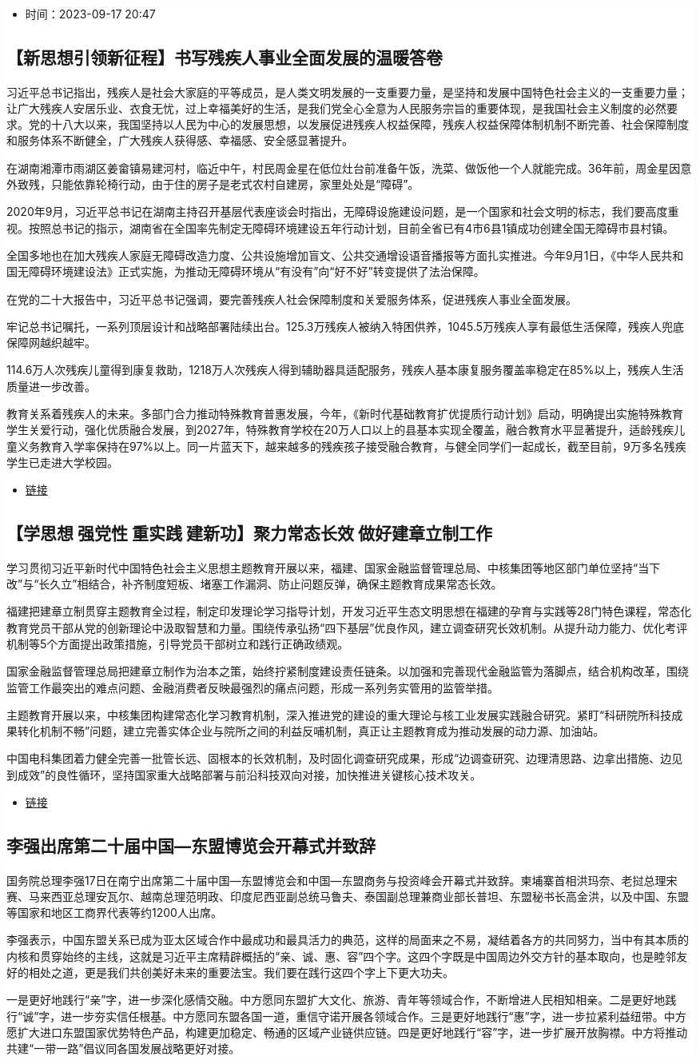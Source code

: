 - 时间：2023-09-17 20:47

## 【新思想引领新征程】书写残疾人事业全面发展的温暖答卷

习近平总书记指出，残疾人是社会大家庭的平等成员，是人类文明发展的一支重要力量，是坚持和发展中国特色社会主义的一支重要力量；让广大残疾人安居乐业、衣食无忧，过上幸福美好的生活，是我们党全心全意为人民服务宗旨的重要体现，是我国社会主义制度的必然要求。党的十八大以来，我国坚持以人民为中心的发展思想，以发展促进残疾人权益保障，残疾人权益保障体制机制不断完善、社会保障制度和服务体系不断健全，广大残疾人获得感、幸福感、安全感显著提升。

在湖南湘潭市雨湖区姜畲镇易建河村，临近中午，村民周金星在低位灶台前准备午饭，洗菜、做饭他一个人就能完成。36年前，周金星因意外致残，只能依靠轮椅行动，由于住的房子是老式农村自建房，家里处处是“障碍”。

2020年9月，习近平总书记在湖南主持召开基层代表座谈会时指出，无障碍设施建设问题，是一个国家和社会文明的标志，我们要高度重视。按照总书记的指示，湖南省在全国率先制定无障碍环境建设五年行动计划，目前全省已有4市6县1镇成功创建全国无障碍市县村镇。

全国多地也在加大残疾人家庭无障碍改造力度、公共设施增加盲文、公共交通增设语音播报等方面扎实推进。今年9月1日，《中华人民共和国无障碍环境建设法》正式实施，为推动无障碍环境从“有没有”向“好不好”转变提供了法治保障。

在党的二十大报告中，习近平总书记强调，要完善残疾人社会保障制度和关爱服务体系，促进残疾人事业全面发展。

牢记总书记嘱托，一系列顶层设计和战略部署陆续出台。125.3万残疾人被纳入特困供养，1045.5万残疾人享有最低生活保障，残疾人兜底保障网越织越牢。

114.6万人次残疾儿童得到康复救助，1218万人次残疾人得到辅助器具适配服务，残疾人基本康复服务覆盖率稳定在85%以上，残疾人生活质量进一步改善。

教育关系着残疾人的未来。多部门合力推动特殊教育普惠发展，今年，《新时代基础教育扩优提质行动计划》启动，明确提出实施特殊教育学生关爱行动，强化优质融合发展，到2027年，特殊教育学校在20万人口以上的县基本实现全覆盖，融合教育水平显著提升，适龄残疾儿童义务教育入学率保持在97%以上。同一片蓝天下，越来越多的残疾孩子接受融合教育，与健全同学们一起成长，截至目前，9万多名残疾学生已走进大学校园。

- [链接](https://tv.cctv.com/2023/09/17/VIDEE9U08THc8Q0SoR9KMvHS230917.shtml)

## 【学思想 强党性 重实践 建新功】聚力常态长效 做好建章立制工作

学习贯彻习近平新时代中国特色社会主义思想主题教育开展以来，福建、国家金融监督管理总局、中核集团等地区部门单位坚持“当下改”与“长久立”相结合，补齐制度短板、堵塞工作漏洞、防止问题反弹，确保主题教育成果常态长效。

福建把建章立制贯穿主题教育全过程，制定印发理论学习指导计划，开发习近平生态文明思想在福建的孕育与实践等28门特色课程，常态化教育党员干部从党的创新理论中汲取智慧和力量。围绕传承弘扬“四下基层”优良作风，建立调查研究长效机制。从提升动力能力、优化考评机制等5个方面提出政策措施，引导党员干部树立和践行正确政绩观。

国家金融监督管理总局把建章立制作为治本之策，始终拧紧制度建设责任链条。以加强和完善现代金融监管为落脚点，结合机构改革，围绕监管工作最突出的难点问题、金融消费者反映最强烈的痛点问题，形成一系列务实管用的监管举措。

主题教育开展以来，中核集团构建常态化学习教育机制，深入推进党的建设的重大理论与核工业发展实践融合研究。紧盯“科研院所科技成果转化机制不畅”问题，建立完善实体企业与院所之间的利益反哺机制，真正让主题教育成为推动发展的动力源、加油站。

中国电科集团着力健全完善一批管长远、固根本的长效机制，及时固化调查研究成果，形成“边调查研究、边理清思路、边拿出措施、边见到成效”的良性循环，坚持国家重大战略部署与前沿科技双向对接，加快推进关键核心技术攻关。

- [链接](https://tv.cctv.com/2023/09/17/VIDEJvk9iKGnwVIANlIPCy8W230917.shtml)

## 李强出席第二十届中国—东盟博览会开幕式并致辞

国务院总理李强17日在南宁出席第二十届中国—东盟博览会和中国—东盟商务与投资峰会开幕式并致辞。柬埔寨首相洪玛奈、老挝总理宋赛、马来西亚总理安瓦尔、越南总理范明政、印度尼西亚副总统马鲁夫、泰国副总理兼商业部长普坦、东盟秘书长高金洪，以及中国、东盟等国家和地区工商界代表等约1200人出席。

李强表示，中国东盟关系已成为亚太区域合作中最成功和最具活力的典范，这样的局面来之不易，凝结着各方的共同努力，当中有其本质的内核和贯穿始终的主线，这就是习近平主席精辟概括的“亲、诚、惠、容”四个字。这四个字既是中国周边外交方针的基本取向，也是睦邻友好的相处之道，更是我们共创美好未来的重要法宝。我们要在践行这四个字上下更大功夫。

一是更好地践行“亲”字，进一步深化感情交融。中方愿同东盟扩大文化、旅游、青年等领域合作，不断增进人民相知相亲。二是更好地践行“诚”字，进一步夯实信任根基。中方愿同东盟各国一道，重信守诺开展各领域合作。三是更好地践行“惠”字，进一步拉紧利益纽带。中方愿扩大进口东盟国家优势特色产品，构建更加稳定、畅通的区域产业链供应链。四是更好地践行“容”字，进一步扩展开放胸襟。中方将推动共建“一带一路”倡议同各国发展战略更好对接。
